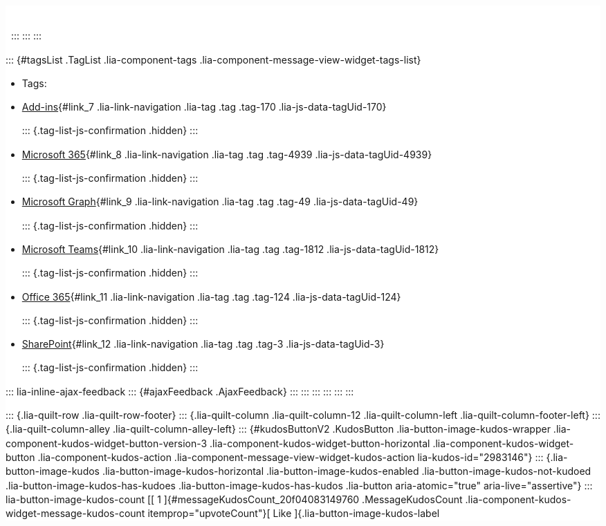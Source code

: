  

 
:::
:::
:::

::: {#tagsList .TagList .lia-component-tags .lia-component-message-view-widget-tags-list}
-   Tags:
-   [Add-ins](/t5/tag/Add-ins/tg-p/board-id/Microsoft365PnPBlog){#link_7
    .lia-link-navigation .lia-tag .tag .tag-170 .lia-js-data-tagUid-170}

    ::: {.tag-list-js-confirmation .hidden}
    :::
-   [Microsoft
    365](/t5/tag/Microsoft%20365/tg-p/board-id/Microsoft365PnPBlog){#link_8
    .lia-link-navigation .lia-tag .tag .tag-4939
    .lia-js-data-tagUid-4939}

    ::: {.tag-list-js-confirmation .hidden}
    :::
-   [Microsoft
    Graph](/t5/tag/Microsoft%20Graph/tg-p/board-id/Microsoft365PnPBlog){#link_9
    .lia-link-navigation .lia-tag .tag .tag-49 .lia-js-data-tagUid-49}

    ::: {.tag-list-js-confirmation .hidden}
    :::
-   [Microsoft
    Teams](/t5/tag/Microsoft%20Teams/tg-p/board-id/Microsoft365PnPBlog){#link_10
    .lia-link-navigation .lia-tag .tag .tag-1812
    .lia-js-data-tagUid-1812}

    ::: {.tag-list-js-confirmation .hidden}
    :::
-   [Office
    365](/t5/tag/Office%20365/tg-p/board-id/Microsoft365PnPBlog){#link_11
    .lia-link-navigation .lia-tag .tag .tag-124 .lia-js-data-tagUid-124}

    ::: {.tag-list-js-confirmation .hidden}
    :::
-   [SharePoint](/t5/tag/SharePoint/tg-p/board-id/Microsoft365PnPBlog){#link_12
    .lia-link-navigation .lia-tag .tag .tag-3 .lia-js-data-tagUid-3}

    ::: {.tag-list-js-confirmation .hidden}
    :::

::: lia-inline-ajax-feedback
::: {#ajaxFeedback .AjaxFeedback}
:::
:::
:::
:::
:::
:::

::: {.lia-quilt-row .lia-quilt-row-footer}
::: {.lia-quilt-column .lia-quilt-column-12 .lia-quilt-column-left .lia-quilt-column-footer-left}
::: {.lia-quilt-column-alley .lia-quilt-column-alley-left}
::: {#kudosButtonV2 .KudosButton .lia-button-image-kudos-wrapper .lia-component-kudos-widget-button-version-3 .lia-component-kudos-widget-button-horizontal .lia-component-kudos-widget-button .lia-component-kudos-action .lia-component-message-view-widget-kudos-action lia-kudos-id="2983146"}
::: {.lia-button-image-kudos .lia-button-image-kudos-horizontal .lia-button-image-kudos-enabled .lia-button-image-kudos-not-kudoed .lia-button-image-kudos-has-kudoes .lia-button-image-kudos-has-kudos .lia-button aria-atomic="true" aria-live="assertive"}
::: lia-button-image-kudos-count
[[ 1 ]{#messageKudosCount_20f04083149760 .MessageKudosCount
.lia-component-kudos-widget-message-kudos-count itemprop="upvoteCount"}[
Like ]{.lia-button-image-kudos-label